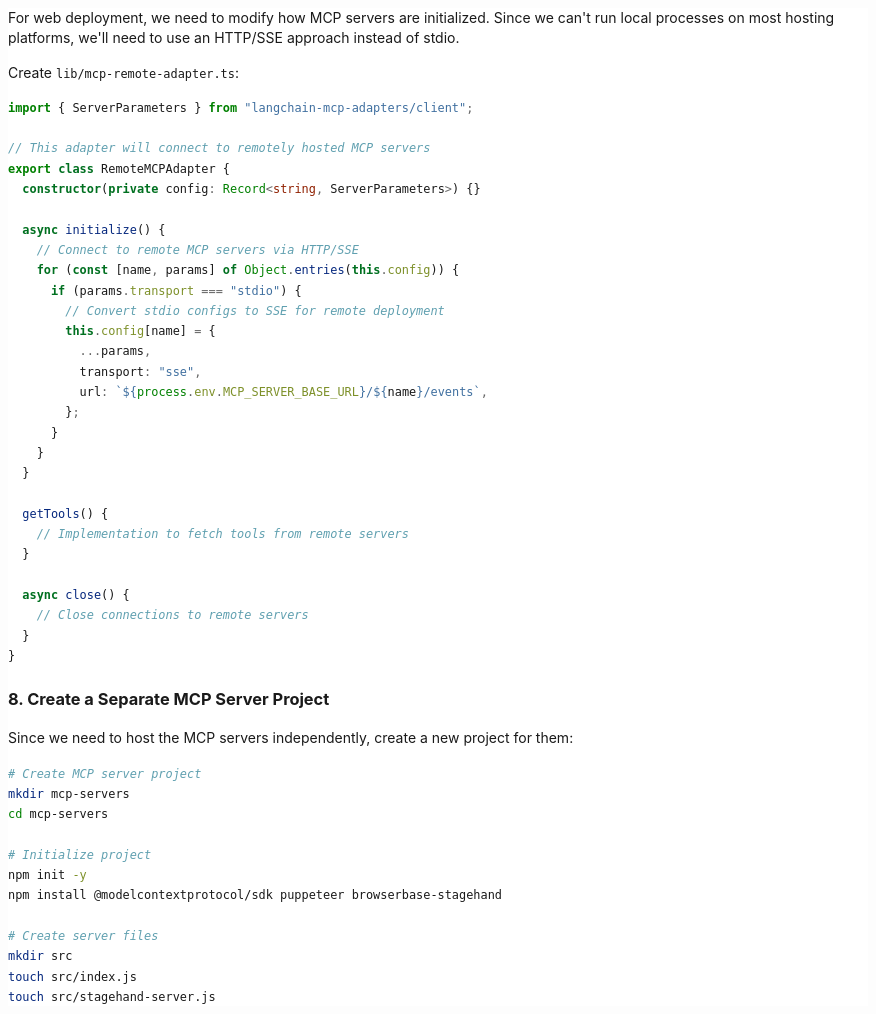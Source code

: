 For web deployment, we need to modify how MCP servers are initialized. Since we can't run local processes on most hosting platforms, we'll need to use an HTTP/SSE approach instead of stdio.

Create `lib/mcp-remote-adapter.ts`:

```typescript
import { ServerParameters } from "langchain-mcp-adapters/client";

// This adapter will connect to remotely hosted MCP servers
export class RemoteMCPAdapter {
  constructor(private config: Record<string, ServerParameters>) {}

  async initialize() {
    // Connect to remote MCP servers via HTTP/SSE
    for (const [name, params] of Object.entries(this.config)) {
      if (params.transport === "stdio") {
        // Convert stdio configs to SSE for remote deployment
        this.config[name] = {
          ...params,
          transport: "sse",
          url: `${process.env.MCP_SERVER_BASE_URL}/${name}/events`,
        };
      }
    }
  }

  getTools() {
    // Implementation to fetch tools from remote servers
  }

  async close() {
    // Close connections to remote servers
  }
}
```

### 8. Create a Separate MCP Server Project

Since we need to host the MCP servers independently, create a new project for them:

```bash
# Create MCP server project
mkdir mcp-servers
cd mcp-servers

# Initialize project
npm init -y
npm install @modelcontextprotocol/sdk puppeteer browserbase-stagehand

# Create server files
mkdir src
touch src/index.js
touch src/stagehand-server.js
```
